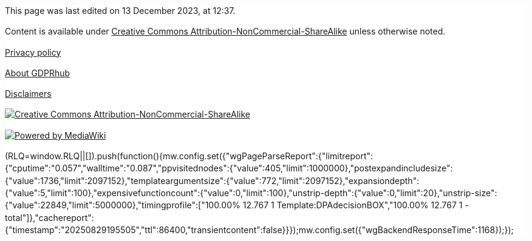 This page was last edited on 13 December 2023, at 12:37.

Content is available under [Creative Commons Attribution-NonCommercial-ShareAlike](https://creativecommons.org/licenses/by-nc-sa/4.0/) unless otherwise noted.

[Privacy policy](/index.php?title=GDPRhub:Privacy_policy)

[About GDPRhub](/index.php?title=GDPRhub:About)

[Disclaimers](/index.php?title=GDPRhub:General_disclaimer)

[![Creative Commons Attribution-NonCommercial-ShareAlike](/resources/assets/licenses/cc-by-nc-sa.png)](https://creativecommons.org/licenses/by-nc-sa/4.0/)

[![Powered by MediaWiki](/resources/assets/poweredby_mediawiki_88x31.png)](https://www.mediawiki.org/)

(RLQ=window.RLQ||\[\]).push(function(){mw.config.set({"wgPageParseReport":{"limitreport":{"cputime":"0.057","walltime":"0.087","ppvisitednodes":{"value":405,"limit":1000000},"postexpandincludesize":{"value":1736,"limit":2097152},"templateargumentsize":{"value":772,"limit":2097152},"expansiondepth":{"value":5,"limit":100},"expensivefunctioncount":{"value":0,"limit":100},"unstrip-depth":{"value":0,"limit":20},"unstrip-size":{"value":22849,"limit":5000000},"timingprofile":\["100.00% 12.767 1 Template:DPAdecisionBOX","100.00% 12.767 1 -total"\]},"cachereport":{"timestamp":"20250829195505","ttl":86400,"transientcontent":false}}});mw.config.set({"wgBackendResponseTime":1168});});